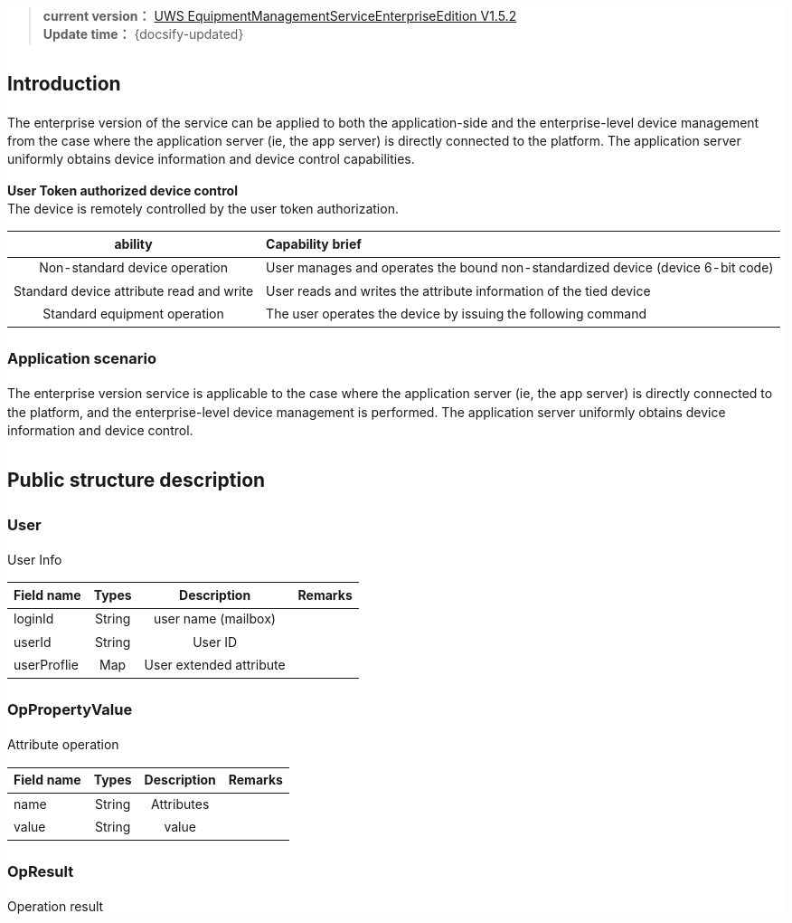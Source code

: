 
> **current version：** [UWS EquipmentManagementServiceEnterpriseEdition V1.5.2](en-us/ChangeLog/DevicesStandard)  
**Update time：** {docsify-updated} 

## Introduction
The enterprise version of the service can be applied to both the application-side and the enterprise-level device management from the case where the application server (ie, the app server) is directly connected to the platform. The application server uniformly obtains device information and device control capabilities.  

**User Token authorized device control**  
The device is remotely controlled by the user token authorization.

ability|Capability brief|
:-:|:-
Non-standard device operation|User manages and operates the bound non-standardized device (device 6-bit code)
Standard device attribute read and write|User reads and writes the attribute information of the tied device   
Standard equipment operation|The user operates the device by issuing the following command  





### Application scenario
The enterprise version service is applicable to the case where the application server (ie, the app server) is directly connected to the platform, and the enterprise-level device management is performed. The application server uniformly obtains device information and device control.


## Public structure description
### User
User Info

Field name|Types|Description|Remarks  
:-|:-:|:-:|:-
loginId|String|user name (mailbox)|
userId|String|User ID|
userProflie|Map|User extended attribute|

### OpPropertyValue
Attribute operation

Field name|Types|Description|Remarks  
:-|:-:|:-:|:-
name|String|Attributes|
value|String|value|

### OpResult 
Operation result

